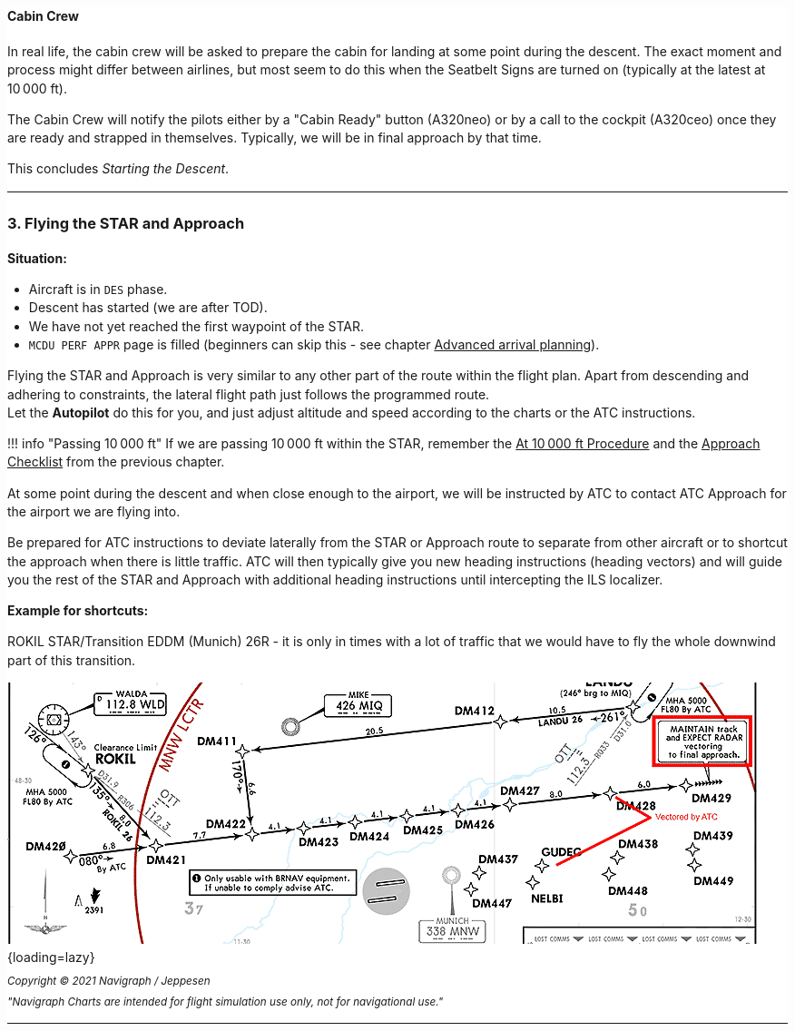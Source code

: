 #### Cabin Crew

In real life, the cabin crew will be asked to prepare the cabin for landing at some point during the descent. The exact moment and process might differ between airlines, but most seem to do this when the Seatbelt Signs are turned on (typically at the latest at 10 000 ft).

The Cabin Crew will notify the pilots either by a "Cabin Ready" button (A320neo) or by a call to the cockpit (A320ceo) once they are ready and strapped in themselves. Typically, we will be in final approach by that time.

This concludes *Starting the Descent*.

---

### 3. Flying the STAR and Approach

**Situation:**

- Aircraft is in `DES` phase.
- Descent has started (we are after TOD).
- We have not yet reached the first waypoint of the STAR.
- `MCDU PERF APPR` page is filled (beginners can skip this - see chapter [Advanced arrival planning](#advanced-arrival-planning)).

Flying the STAR and Approach is very similar to any other part of the route within the flight plan. Apart from descending and adhering to constraints, the lateral flight path just follows the programmed route.<br/>
 Let the __Autopilot__ do this for you, and just adjust altitude and speed according to the charts or the ATC instructions.

!!! info "Passing 10 000 ft"
    If we are passing 10 000 ft within the STAR, remember the [At 10 000 ft Procedure](#at-10-000-ft-procedure) and the [Approach Checklist](#approach-checklist) from the previous chapter.

At some point during the descent and when close enough to the airport, we will be instructed by ATC to contact ATC Approach for the airport we are flying into.

Be prepared for ATC instructions to deviate laterally from the STAR or Approach route to separate from other aircraft or to shortcut the approach when there is little traffic. ATC will then typically give you new heading instructions (heading vectors) and will guide you the rest of the STAR and Approach with additional heading instructions until intercepting the ILS localizer.

**Example for shortcuts:**

ROKIL STAR/Transition EDDM (Munich) 26R - it is only in times with a lot of traffic that we would have to fly the whole downwind part of this transition.

![EDDM transition until vectored](../assets/beginner-guide/descent/EDDM-TRANS-chart.png "EDDM transition until vectored"){loading=lazy}<br/>
<sub>*Copyright © 2021 Navigraph / Jeppesen<br/>
"Navigraph Charts are intended for flight simulation use only, not for navigational use."*

---